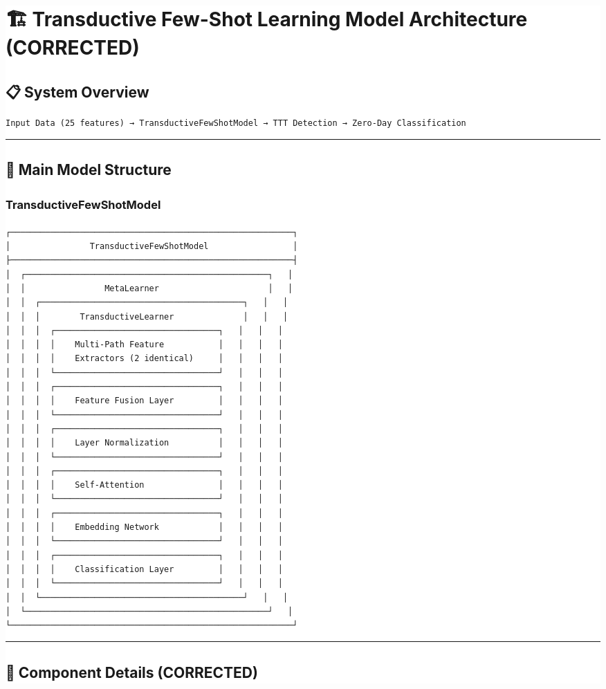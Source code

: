 # 🏗️ Transductive Few-Shot Learning Model Architecture (CORRECTED)

## **📋 System Overview**

```
Input Data (25 features) → TransductiveFewShotModel → TTT Detection → Zero-Day Classification
```

---

## **🎯 Main Model Structure**

### **TransductiveFewShotModel**

```
┌─────────────────────────────────────────────────────────┐
│                TransductiveFewShotModel                 │
├─────────────────────────────────────────────────────────┤
│  ┌─────────────────────────────────────────────────┐   │
│  │                MetaLearner                      │   │
│  │  ┌─────────────────────────────────────────┐   │   │
│  │  │        TransductiveLearner              │   │   │
│  │  │  ┌─────────────────────────────────┐   │   │   │
│  │  │  │    Multi-Path Feature           │   │   │   │
│  │  │  │    Extractors (2 identical)     │   │   │   │
│  │  │  └─────────────────────────────────┘   │   │   │
│  │  │  ┌─────────────────────────────────┐   │   │   │
│  │  │  │    Feature Fusion Layer         │   │   │   │
│  │  │  └─────────────────────────────────┘   │   │   │
│  │  │  ┌─────────────────────────────────┐   │   │   │
│  │  │  │    Layer Normalization          │   │   │   │
│  │  │  └─────────────────────────────────┘   │   │   │
│  │  │  ┌─────────────────────────────────┐   │   │   │
│  │  │  │    Self-Attention               │   │   │   │
│  │  │  └─────────────────────────────────┘   │   │   │
│  │  │  ┌─────────────────────────────────┐   │   │   │
│  │  │  │    Embedding Network            │   │   │   │
│  │  │  └─────────────────────────────────┘   │   │   │
│  │  │  ┌─────────────────────────────────┐   │   │   │
│  │  │  │    Classification Layer         │   │   │   │
│  │  │  └─────────────────────────────────┘   │   │   │
│  │  └─────────────────────────────────────────┘   │   │
│  └─────────────────────────────────────────────────┘   │
└─────────────────────────────────────────────────────────┘
```

---

## **🔧 Component Details (CORRECTED)**
